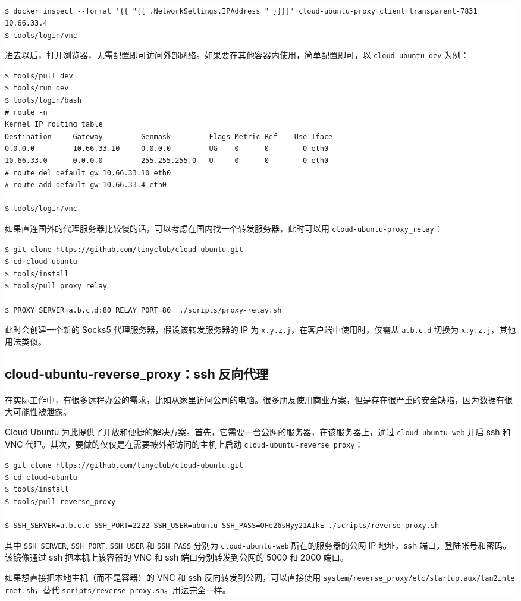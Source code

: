     $ docker inspect --format '{{ "{{ .NetworkSettings.IPAddress " }}}}' cloud-ubuntu-proxy_client_transparent-7831
    10.66.33.4
    $ tools/login/vnc

进去以后，打开浏览器，无需配置即可访问外部网络。如果要在其他容器内使用，简单配置即可，以 `cloud-ubuntu-dev` 为例：

    $ tools/pull dev
    $ tools/run dev
    $ tools/login/bash
    # route -n
    Kernel IP routing table
    Destination     Gateway         Genmask         Flags Metric Ref    Use Iface
    0.0.0.0         10.66.33.10     0.0.0.0         UG    0      0        0 eth0
    10.66.33.0      0.0.0.0         255.255.255.0   U     0      0        0 eth0
    # route del default gw 10.66.33.10 eth0
    # route add default gw 10.66.33.4 eth0

    $ tools/login/vnc

如果直连国外的代理服务器比较慢的话，可以考虑在国内找一个转发服务器，此时可以用 `cloud-ubuntu-proxy_relay`：

    $ git clone https://github.com/tinyclub/cloud-ubuntu.git
    $ cd cloud-ubuntu
    $ tools/install
    $ tools/pull proxy_relay

    $ PROXY_SERVER=a.b.c.d:80 RELAY_PORT=80  ./scripts/proxy-relay.sh

此时会创建一个新的 Socks5 代理服务器，假设该转发服务器的 IP 为 `x.y.z.j`，在客户端中使用时，仅需从 `a.b.c.d` 切换为 `x.y.z.j`，其他用法类似。

## cloud-ubuntu-reverse_proxy：ssh 反向代理

在实际工作中，有很多远程办公的需求，比如从家里访问公司的电脑。很多朋友使用商业方案，但是存在很严重的安全缺陷，因为数据有很大可能性被泄露。

Cloud Ubuntu 为此提供了开放和便捷的解决方案。首先，它需要一台公网的服务器，在该服务器上，通过 `cloud-ubuntu-web` 开启 ssh 和 VNC 代理。其次，要做的仅仅是在需要被外部访问的主机上启动 `cloud-ubuntu-reverse_proxy`：

    $ git clone https://github.com/tinyclub/cloud-ubuntu.git
    $ cd cloud-ubuntu
    $ tools/install
    $ tools/pull reverse_proxy

    $ SSH_SERVER=a.b.c.d SSH_PORT=2222 SSH_USER=ubuntu SSH_PASS=QHe26sHyy21AIkE ./scripts/reverse-proxy.sh

其中 `SSH_SERVER`, `SSH_PORT`, `SSH_USER` 和 `SSH_PASS` 分别为 `cloud-ubuntu-web` 所在的服务器的公网 IP 地址，ssh 端口，登陆帐号和密码。该镜像通过 ssh 把本机上该容器的 VNC 和 ssh 端口分别转发到公网的 5000 和 2000 端口。

如果想直接把本地主机（而不是容器）的 VNC 和 ssh 反向转发到公网，可以直接使用 `system/reverse_proxy/etc/startup.aux/lan2internet.sh`，替代 `scripts/reverse-proxy.sh`。用法完全一样。
